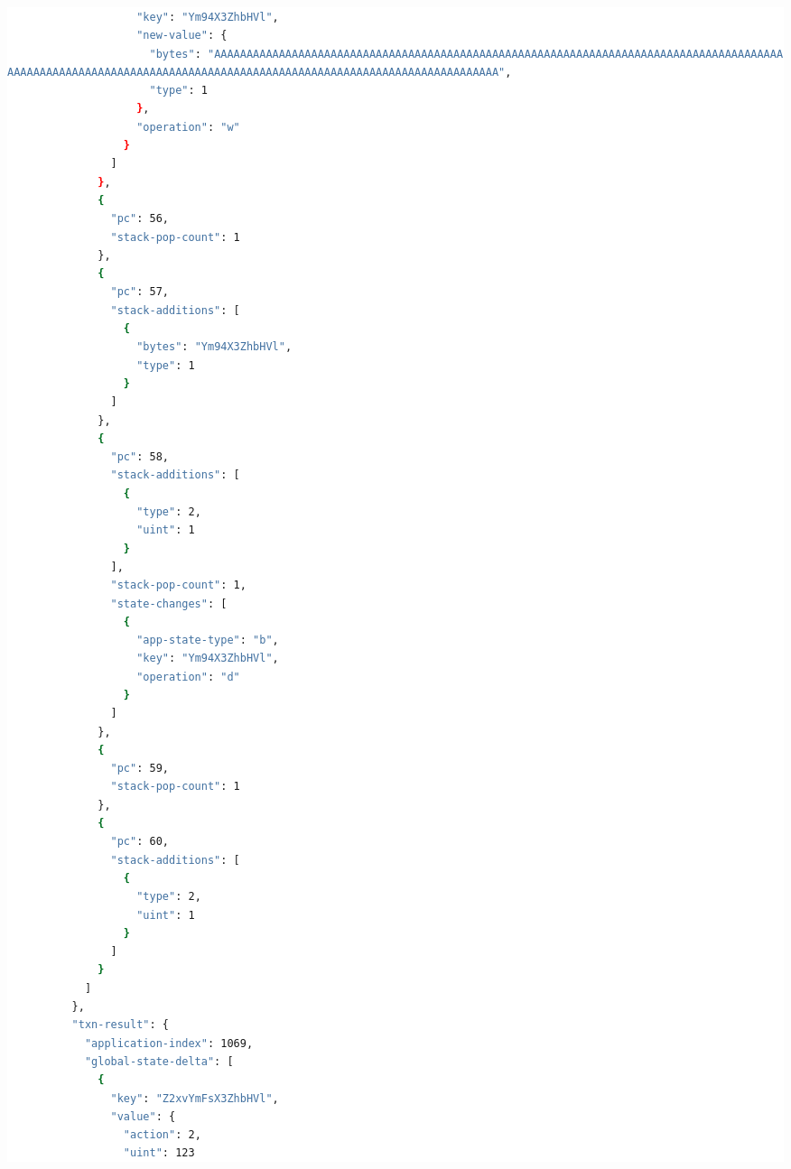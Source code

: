 ```sh
                    "key": "Ym94X3ZhbHVl",
                    "new-value": {
                      "bytes": "AAAAAAAAAAAAAAAAAAAAAAAAAAAAAAAAAAAAAAAAAAAAAAAAAAAAAAAAAAAAAAAAAAAAAAAAAAAAAAAAAAAAAAAAAAAAAAAAAAAAAAAAAAAAAAAAAAAAAAAAAAAAAAAAAAAAAAAAAAAAAAAAAAAAAAAAAAAAAAAAAAAA",
                      "type": 1
                    },
                    "operation": "w"
                  }
                ]
              },
              {
                "pc": 56,
                "stack-pop-count": 1
              },
              {
                "pc": 57,
                "stack-additions": [
                  {
                    "bytes": "Ym94X3ZhbHVl",
                    "type": 1
                  }
                ]
              },
              {
                "pc": 58,
                "stack-additions": [
                  {
                    "type": 2,
                    "uint": 1
                  }
                ],
                "stack-pop-count": 1,
                "state-changes": [
                  {
                    "app-state-type": "b",
                    "key": "Ym94X3ZhbHVl",
                    "operation": "d"
                  }
                ]
              },
              {
                "pc": 59,
                "stack-pop-count": 1
              },
              {
                "pc": 60,
                "stack-additions": [
                  {
                    "type": 2,
                    "uint": 1
                  }
                ]
              }
            ]
          },
          "txn-result": {
            "application-index": 1069,
            "global-state-delta": [
              {
                "key": "Z2xvYmFsX3ZhbHVl",
                "value": {
                  "action": 2,
                  "uint": 123
```